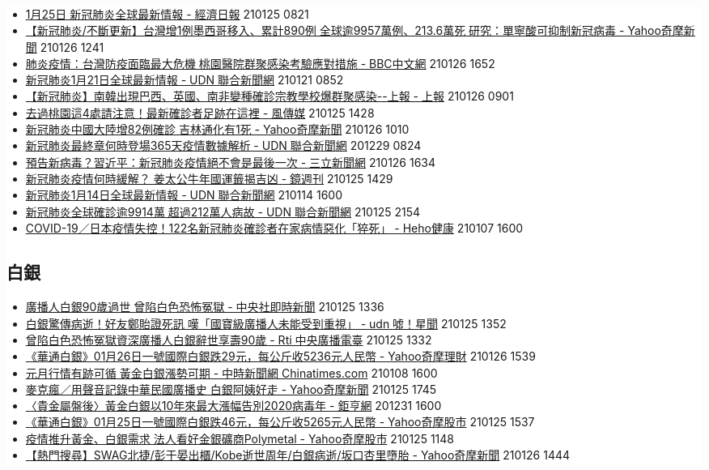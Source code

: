 - [1月25日 新冠肺炎全球最新情報 - 經濟日報](https://money.udn.com/money/story/5599/5201115 "1月25日 新冠肺炎全球最新情報 - 經濟日報") 210125 0821
- [【新冠肺炎/不斷更新】台灣增1例墨西哥移入、累計890例 全球逾9957萬例、213.6萬死 研究：單寧酸可抑制新冠病毒 - Yahoo奇摩新聞](https://tw.news.yahoo.com/%E6%96%B0%E5%86%A0%E8%82%BA%E7%82%8E%E4%B8%8D%E6%96%B7%E6%9B%B4%E6%96%B0%E5%85%A8%E7%90%83%E9%80%BE-99131-%E8%90%AC%E4%BE%8B-2127-%E8%90%AC%E6%AD%BB-%E7%BE%8E%E7%A0%B4-25111-%E8%90%AC%E4%BE%8B-419-%E8%90%AC%E6%AD%BB-%E6%B3%95%E5%9C%8B%E5%B0%87%E5%86%8D%E5%B0%81%E5%9F%8E-003417477.html "【新冠肺炎/不斷更新】台灣增1例墨西哥移入、累計890例 全球逾9957萬例、213.6萬死 研究：單寧酸可抑制新冠病毒 - Yahoo奇摩新聞") 210126 1241
- [肺炎疫情：台灣防疫面臨最大危機 桃園醫院群聚感染考驗應對措施 - BBC中文網](https://www.bbc.com/zhongwen/trad/chinese-news-55808601 "肺炎疫情：台灣防疫面臨最大危機 桃園醫院群聚感染考驗應對措施 - BBC中文網") 210126 1652
- [新冠肺炎1月21日全球最新情報 - UDN 聯合新聞網](https://udn.com/news/story/120944/5191387 "新冠肺炎1月21日全球最新情報 - UDN 聯合新聞網") 210121 0852
- [【新冠肺炎】南韓出現巴西、英國、南非變種確診宗教學校爆群聚感染--上報 - 上報](https://www.upmedia.mg/news_info.php?SerialNo=105378 "【新冠肺炎】南韓出現巴西、英國、南非變種確診宗教學校爆群聚感染--上報 - 上報") 210126 0901
- [去過桃園這4處請注意！最新確診者足跡在這裡 - 風傳媒](https://www.storm.mg/article/3421038 "去過桃園這4處請注意！最新確診者足跡在這裡 - 風傳媒") 210125 1428
- [新冠肺炎中國大陸增82例確診 吉林通化有1死 - Yahoo奇摩新聞](https://tw.news.yahoo.com/%E6%96%B0%E5%86%A0%E8%82%BA%E7%82%8E%E4%B8%AD%E5%9C%8B%E5%A4%A7%E9%99%B8%E5%A2%9E82%E4%BE%8B%E7%A2%BA%E8%A8%BA-%E5%90%89%E6%9E%97%E9%80%9A%E5%8C%96%E6%9C%891%E6%AD%BB-021043595.html "新冠肺炎中國大陸增82例確診 吉林通化有1死 - Yahoo奇摩新聞") 210126 1010
- [新冠肺炎最終章何時登場365天疫情數據解析 - UDN 聯合新聞網](https://topic.udn.com/event/COVID19_oneyearchart "新冠肺炎最終章何時登場365天疫情數據解析 - UDN 聯合新聞網") 201229 0824
- [預告新病毒？習近平：新冠肺炎疫情絕不會是最後一次 - 三立新聞網](https://www.setn.com/News.aspx?NewsID=888357 "預告新病毒？習近平：新冠肺炎疫情絕不會是最後一次 - 三立新聞網") 210126 1634
- [新冠肺炎疫情何時緩解？ 姜太公牛年國運籤揭吉凶 - 鏡週刊](https://www.mirrormedia.mg/story/20210125soc005/ "新冠肺炎疫情何時緩解？ 姜太公牛年國運籤揭吉凶 - 鏡週刊") 210125 1429
- [新冠肺炎1月14日全球最新情報 - UDN 聯合新聞網](https://udn.com/news/story/120944/5172860 "新冠肺炎1月14日全球最新情報 - UDN 聯合新聞網") 210114 1600
- [新冠肺炎全球確診逾9914萬 超過212萬人病故 - UDN 聯合新聞網](https://udn.com/news/story/120944/5203034?list_ch2_index "新冠肺炎全球確診逾9914萬 超過212萬人病故 - UDN 聯合新聞網") 210125 2154
- [COVID-19／日本疫情失控！122名新冠肺炎確診者在家病情惡化「猝死」 - Heho健康](https://heho.com.tw/archives/156678 "COVID-19／日本疫情失控！122名新冠肺炎確診者在家病情惡化「猝死」 - Heho健康") 210107 1600

## 白銀


- [廣播人白銀90歲過世 曾陷白色恐怖冤獄 - 中央社即時新聞](https://www.cna.com.tw/news/firstnews/202101255006.aspx "廣播人白銀90歲過世 曾陷白色恐怖冤獄 - 中央社即時新聞") 210125 1336
- [白銀驚傳病逝！好友鄭貽證死訊 嘆「國寶級廣播人未能受到重視」 - udn 噓！星聞](https://stars.udn.com/star/story/10090/5201790 "白銀驚傳病逝！好友鄭貽證死訊 嘆「國寶級廣播人未能受到重視」 - udn 噓！星聞") 210125 1352
- [曾陷白色恐怖冤獄資深廣播人白銀辭世享壽90歲 - Rti 中央廣播電臺](https://www.rti.org.tw/news/view/id/2090006 "曾陷白色恐怖冤獄資深廣播人白銀辭世享壽90歲 - Rti 中央廣播電臺") 210125 1332
- [《華通白銀》01月26日一號國際白銀跌29元，每公斤收5236元人民幣 - Yahoo奇摩理財](https://tw.stock.yahoo.com/news/%E8%8F%AF%E9%80%9A%E7%99%BD%E9%8A%80-01%E6%9C%8826%E6%97%A5-%E8%99%9F%E5%9C%8B%E9%9A%9B%E7%99%BD%E9%8A%80%E8%B7%8C29%E5%85%83-%E6%AF%8F%E5%85%AC%E6%96%A4%E6%94%B65236%E5%85%83%E4%BA%BA%E6%B0%91%E5%B9%A3-073951344.html "《華通白銀》01月26日一號國際白銀跌29元，每公斤收5236元人民幣 - Yahoo奇摩理財") 210126 1539
- [元月行情有跡可循 黃金白銀漲勢可期 - 中時新聞網 Chinatimes.com](https://www.chinatimes.com/realtimenews/20210108004086-260410 "元月行情有跡可循 黃金白銀漲勢可期 - 中時新聞網 Chinatimes.com") 210108 1600
- [麥克瘋／用聲音記錄中華民國廣播史 白銀阿姨好走 - Yahoo奇摩新聞](https://tw.news.yahoo.com/%E9%BA%A5%E5%85%8B%E7%98%8B-%E7%94%A8%E8%81%B2%E9%9F%B3%E8%A8%98%E9%8C%84%E4%B8%AD%E8%8F%AF%E6%B0%91%E5%9C%8B%E5%BB%A3%E6%92%AD%E5%8F%B2-%E7%99%BD%E9%8A%80%E9%98%BF%E5%A7%A8%E5%A5%BD%E8%B5%B0-094512294.html "麥克瘋／用聲音記錄中華民國廣播史 白銀阿姨好走 - Yahoo奇摩新聞") 210125 1745
- [〈貴金屬盤後〉黃金白銀以10年來最大漲幅告別2020病毒年 - 鉅亨網](https://m.cnyes.com/news/id/4555678 "〈貴金屬盤後〉黃金白銀以10年來最大漲幅告別2020病毒年 - 鉅亨網") 201231 1600
- [《華通白銀》01月25日一號國際白銀跌46元，每公斤收5265元人民幣 - Yahoo奇摩股市](https://tw.stock.yahoo.com/news/%E8%8F%AF%E9%80%9A%E7%99%BD%E9%8A%80-01%E6%9C%8825%E6%97%A5-%E8%99%9F%E5%9C%8B%E9%9A%9B%E7%99%BD%E9%8A%80%E8%B7%8C46%E5%85%83-%E6%AF%8F%E5%85%AC%E6%96%A4%E6%94%B65265%E5%85%83%E4%BA%BA%E6%B0%91%E5%B9%A3-073713925.html "《華通白銀》01月25日一號國際白銀跌46元，每公斤收5265元人民幣 - Yahoo奇摩股市") 210125 1537
- [疫情推升黃金、白銀需求 法人看好金銀礦商Polymetal - Yahoo奇摩股市](https://tw.stock.yahoo.com/news/%E7%96%AB%E6%83%85%E6%8E%A8%E5%8D%87%E9%BB%83%E9%87%91-%E7%99%BD%E9%8A%80%E9%9C%80%E6%B1%82-%E6%B3%95%E4%BA%BA%E7%9C%8B%E5%A5%BD%E9%87%91%E9%8A%80%E7%A4%A6%E5%95%86polymetal-034800181.html "疫情推升黃金、白銀需求 法人看好金銀礦商Polymetal - Yahoo奇摩股市") 210125 1148
- [【熱門搜尋】SWAG北捷/彭于晏出櫃/Kobe逝世周年/白銀病逝/坂口杏里墮胎 - Yahoo奇摩新聞](https://tw.news.yahoo.com/%E7%86%B1%E9%96%80%E6%90%9C%E5%B0%8Bswag%E5%8C%97%E6%8D%B7%E5%BD%AD%E4%BA%8E%E6%99%8F%E5%87%BA%E6%AB%83-kobe%E9%80%9D%E4%B8%96%E5%91%A8%E5%B9%B4%E7%99%BD%E9%8A%80%E7%97%85%E9%80%9D%E5%9D%82%E5%8F%A3%E6%9D%8F%E9%87%8C%E5%A2%AE%E8%83%8E-064458402.html "【熱門搜尋】SWAG北捷/彭于晏出櫃/Kobe逝世周年/白銀病逝/坂口杏里墮胎 - Yahoo奇摩新聞") 210126 1444